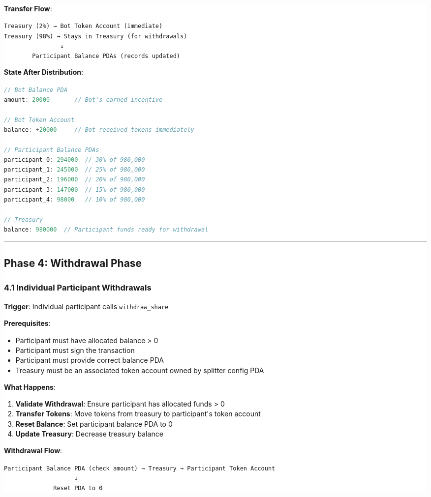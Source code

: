 **Transfer Flow**:
```
Treasury (2%) → Bot Token Account (immediate)
Treasury (98%) → Stays in Treasury (for withdrawals)
                ↓
        Participant Balance PDAs (records updated)
```

**State After Distribution**:
```rust
// Bot Balance PDA
amount: 20000       // Bot's earned incentive

// Bot Token Account
balance: +20000     // Bot received tokens immediately

// Participant Balance PDAs
participant_0: 294000  // 30% of 980,000
participant_1: 245000  // 25% of 980,000
participant_2: 196000  // 20% of 980,000
participant_3: 147000  // 15% of 980,000
participant_4: 98000   // 10% of 980,000

// Treasury
balance: 980000  // Participant funds ready for withdrawal
```

---

## Phase 4: Withdrawal Phase

### 4.1 Individual Participant Withdrawals

**Trigger**: Individual participant calls `withdraw_share`

**Prerequisites**:
- Participant must have allocated balance > 0
- Participant must sign the transaction
- Participant must provide correct balance PDA
- Treasury must be an associated token account owned by splitter config PDA

**What Happens**:
1. **Validate Withdrawal**: Ensure participant has allocated funds > 0
2. **Transfer Tokens**: Move tokens from treasury to participant's token account
3. **Reset Balance**: Set participant balance PDA to 0  
4. **Update Treasury**: Decrease treasury balance

**Withdrawal Flow**:
```
Participant Balance PDA (check amount) → Treasury → Participant Token Account
                    ↓
              Reset PDA to 0
```
